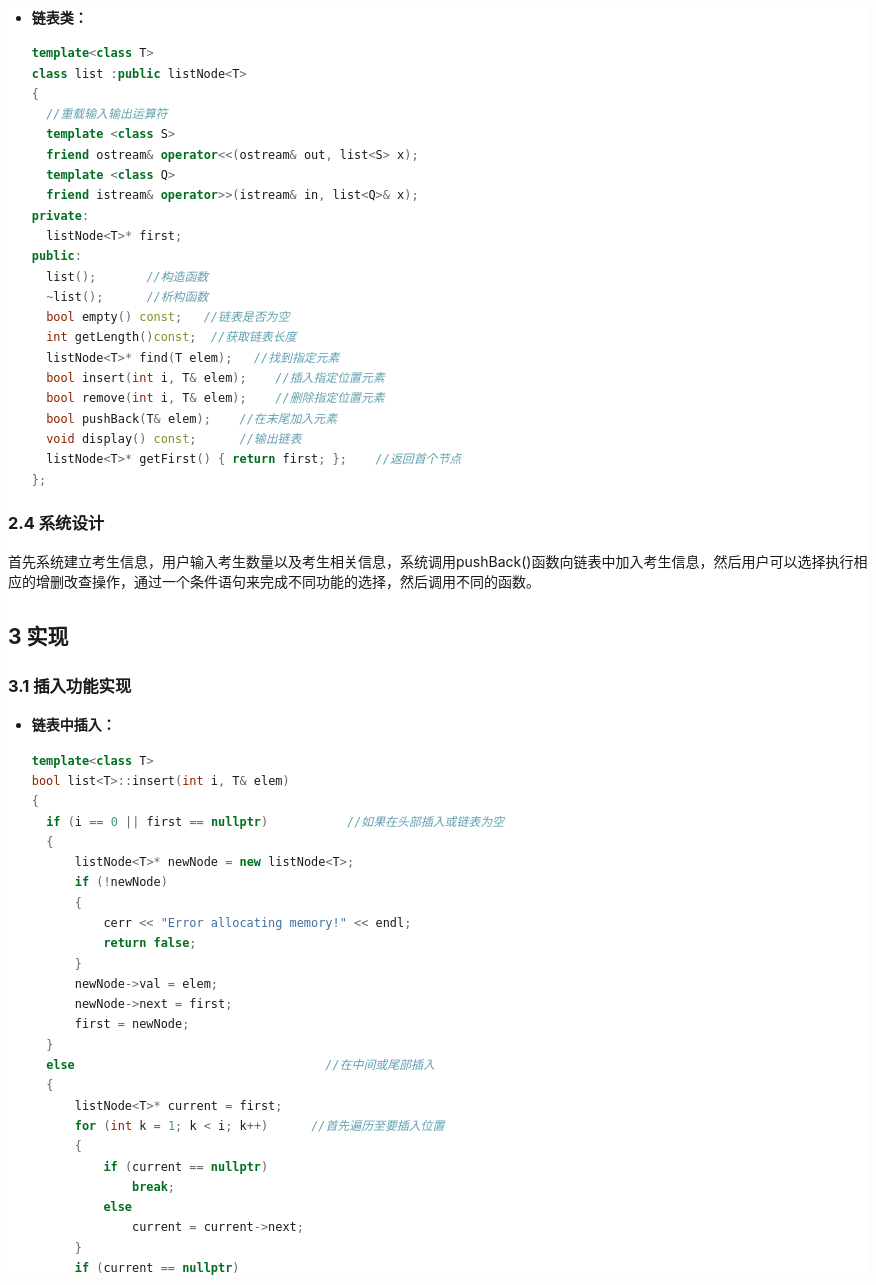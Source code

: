 - **链表类：**

  ``` cpp
  template<class T>
  class list :public listNode<T>
  {
  	//重载输入输出运算符
  	template <class S>
  	friend ostream& operator<<(ostream& out, list<S> x);
  	template <class Q>
  	friend istream& operator>>(istream& in, list<Q>& x);
  private:
  	listNode<T>* first;
  public:
  	list();       //构造函数
  	~list();      //析构函数
  	bool empty() const;   //链表是否为空
  	int getLength()const;  //获取链表长度
  	listNode<T>* find(T elem);   //找到指定元素
  	bool insert(int i, T& elem);    //插入指定位置元素
  	bool remove(int i, T& elem);    //删除指定位置元素
  	bool pushBack(T& elem);    //在末尾加入元素
  	void display() const;      //输出链表
  	listNode<T>* getFirst() { return first; };    //返回首个节点
  };
  ```

### 2.4 系统设计

首先系统建立考生信息，用户输入考生数量以及考生相关信息，系统调用pushBack()函数向链表中加入考生信息，然后用户可以选择执行相应的增删改查操作，通过一个条件语句来完成不同功能的选择，然后调用不同的函数。

## 3 实现

### 3.1 插入功能实现

- **链表中插入：**

  ``` cpp
  template<class T>
  bool list<T>::insert(int i, T& elem)
  {
  	if (i == 0 || first == nullptr)           //如果在头部插入或链表为空
  	{
  		listNode<T>* newNode = new listNode<T>;
  		if (!newNode)
  		{
  			cerr << "Error allocating memory!" << endl;
  			return false;
  		}
  		newNode->val = elem;
  		newNode->next = first;
  		first = newNode;
  	}
  	else                                   //在中间或尾部插入
  	{
  		listNode<T>* current = first;
  		for (int k = 1; k < i; k++)      //首先遍历至要插入位置
  		{
  			if (current == nullptr)
  				break;
  			else
  				current = current->next;
  		}
  		if (current == nullptr)
  ```